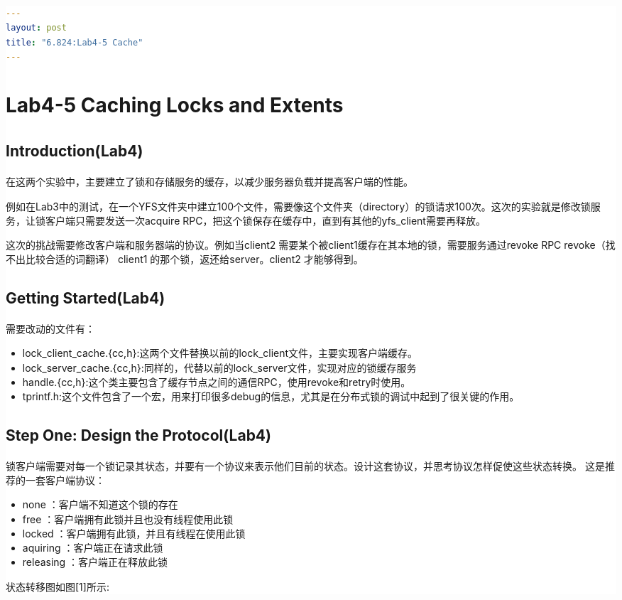 ```yaml
---
layout: post
title: "6.824:Lab4-5 Cache"
---
```


# Lab4-5 Caching Locks and Extents
##   Introduction(Lab4)
在这两个实验中，主要建立了锁和存储服务的缓存，以减少服务器负载并提高客户端的性能。

例如在Lab3中的测试，在一个YFS文件夹中建立100个文件，需要像这个文件夹（directory）的锁请求100次。这次的实验就是修改锁服务，让锁客户端只需要发送一次acquire RPC，把这个锁保存在缓存中，直到有其他的yfs_client需要再释放。

这次的挑战需要修改客户端和服务器端的协议。例如当client2 需要某个被client1缓存在其本地的锁，需要服务通过revoke RPC revoke（找不出比较合适的词翻译） client1 的那个锁，返还给server。client2 才能够得到。

## Getting Started(Lab4)
需要改动的文件有：
- lock_client_cache.{cc,h}:这两个文件替换以前的lock_client文件，主要实现客户端缓存。
- lock_server_cache.{cc,h}:同样的，代替以前的lock_server文件，实现对应的锁缓存服务
- handle.{cc,h}:这个类主要包含了缓存节点之间的通信RPC，使用revoke和retry时使用。
- tprintf.h:这个文件包含了一个宏，用来打印很多debug的信息，尤其是在分布式锁的调试中起到了很关键的作用。

## Step One: Design the Protocol(Lab4)

锁客户端需要对每一个锁记录其状态，并要有一个协议来表示他们目前的状态。设计这套协议，并思考协议怎样促使这些状态转换。
这是推荐的一套客户端协议：
- none      ：客户端不知道这个锁的存在
- free      ：客户端拥有此锁并且也没有线程使用此锁
- locked    ：客户端拥有此锁，并且有线程在使用此锁
- aquiring  ：客户端正在请求此锁
- releasing ：客户端正在释放此锁

状态转移图如图[1]所示:
